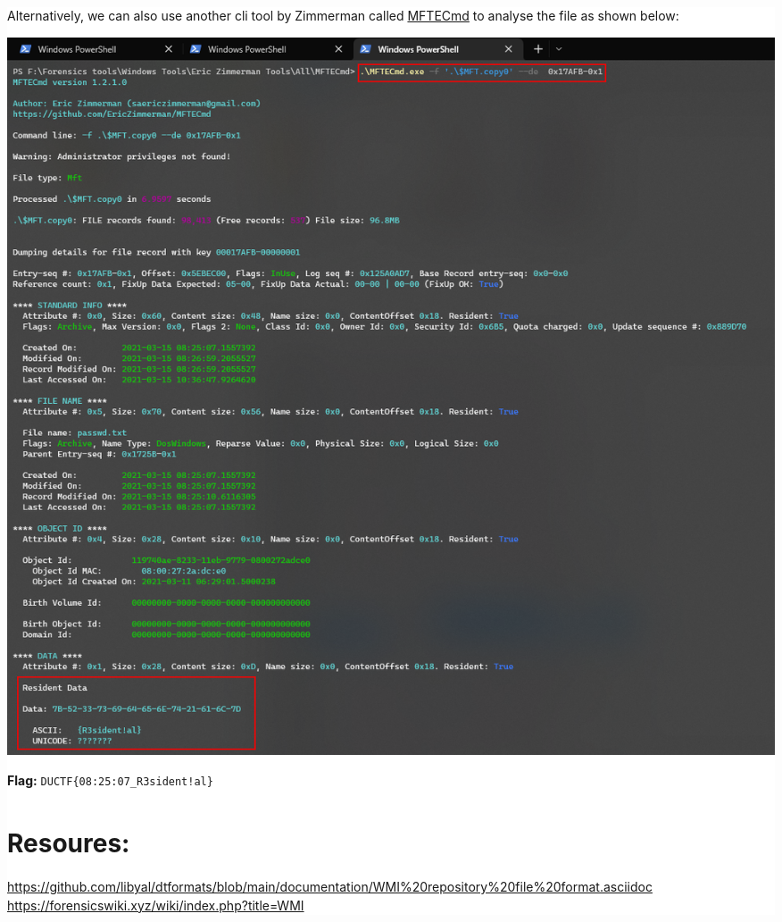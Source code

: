 Alternatively, we can also use another cli tool by Zimmerman called [MFTECmd](https://f001.backblazeb2.com/file/EricZimmermanTools/MFTECmd.zip) to analyse the file as shown below:

![ductf](/assets/img/Posts/DUCTF/mftecmd.png)

**Flag:** `DUCTF{08:25:07_R3sident!al}`

# Resoures:

https://github.com/libyal/dtformats/blob/main/documentation/WMI%20repository%20file%20format.asciidoc
https://forensicswiki.xyz/wiki/index.php?title=WMI
